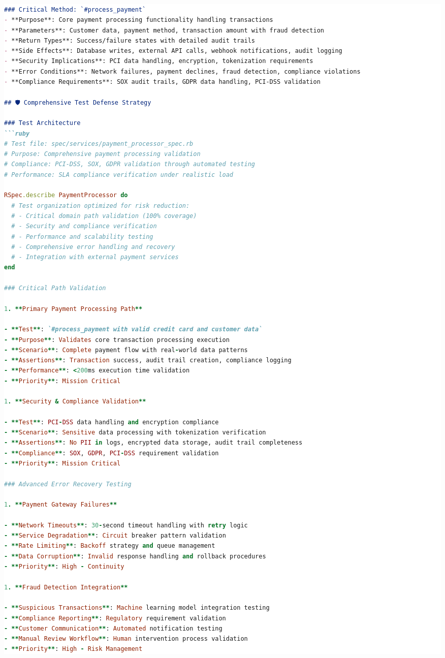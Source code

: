 ```markdown
### Critical Method: `#process_payment`
- **Purpose**: Core payment processing functionality handling transactions
- **Parameters**: Customer data, payment method, transaction amount with fraud detection
- **Return Types**: Success/failure states with detailed audit trails
- **Side Effects**: Database writes, external API calls, webhook notifications, audit logging
- **Security Implications**: PCI data handling, encryption, tokenization requirements
- **Error Conditions**: Network failures, payment declines, fraud detection, compliance violations
- **Compliance Requirements**: SOX audit trails, GDPR data handling, PCI-DSS validation

## 🛡️ Comprehensive Test Defense Strategy

### Test Architecture
```ruby
# Test file: spec/services/payment_processor_spec.rb
# Purpose: Comprehensive payment processing validation
# Compliance: PCI-DSS, SOX, GDPR validation through automated testing
# Performance: SLA compliance verification under realistic load

RSpec.describe PaymentProcessor do
  # Test organization optimized for risk reduction:
  # - Critical domain path validation (100% coverage)
  # - Security and compliance verification
  # - Performance and scalability testing
  # - Comprehensive error handling and recovery
  # - Integration with external payment services
end

### Critical Path Validation

1. **Primary Payment Processing Path**

- **Test**: `#process_payment with valid credit card and customer data`
- **Purpose**: Validates core transaction processing execution
- **Scenario**: Complete payment flow with real-world data patterns
- **Assertions**: Transaction success, audit trail creation, compliance logging
- **Performance**: <200ms execution time validation
- **Priority**: Mission Critical

1. **Security & Compliance Validation**

- **Test**: PCI-DSS data handling and encryption compliance
- **Scenario**: Sensitive data processing with tokenization verification
- **Assertions**: No PII in logs, encrypted data storage, audit trail completeness
- **Compliance**: SOX, GDPR, PCI-DSS requirement validation
- **Priority**: Mission Critical

### Advanced Error Recovery Testing

1. **Payment Gateway Failures**

- **Network Timeouts**: 30-second timeout handling with retry logic
- **Service Degradation**: Circuit breaker pattern validation
- **Rate Limiting**: Backoff strategy and queue management
- **Data Corruption**: Invalid response handling and rollback procedures
- **Priority**: High - Continuity

1. **Fraud Detection Integration**

- **Suspicious Transactions**: Machine learning model integration testing
- **Compliance Reporting**: Regulatory requirement validation
- **Customer Communication**: Automated notification testing
- **Manual Review Workflow**: Human intervention process validation
- **Priority**: High - Risk Management
```